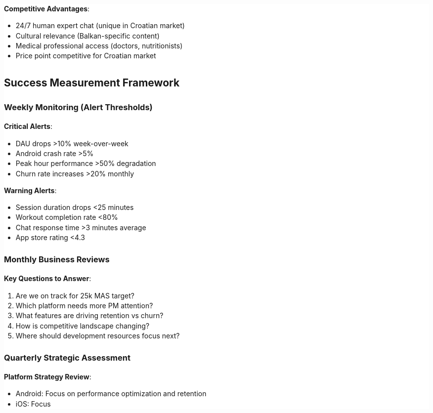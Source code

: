 **Competitive Advantages**:
- 24/7 human expert chat (unique in Croatian market)
- Cultural relevance (Balkan-specific content)
- Medical professional access (doctors, nutritionists)
- Price point competitive for Croatian market

## Success Measurement Framework

### Weekly Monitoring (Alert Thresholds)
**Critical Alerts**:
- DAU drops >10% week-over-week
- Android crash rate >5%
- Peak hour performance >50% degradation
- Churn rate increases >20% monthly

**Warning Alerts**:
- Session duration drops <25 minutes
- Workout completion rate <80%
- Chat response time >3 minutes average
- App store rating <4.3

### Monthly Business Reviews
**Key Questions to Answer**:
1. Are we on track for 25k MAS target?
2. Which platform needs more PM attention?
3. What features are driving retention vs churn?
4. How is competitive landscape changing?
5. Where should development resources focus next?

### Quarterly Strategic Assessment
**Platform Strategy Review**:
- Android: Focus on performance optimization and retention
- iOS: Focus